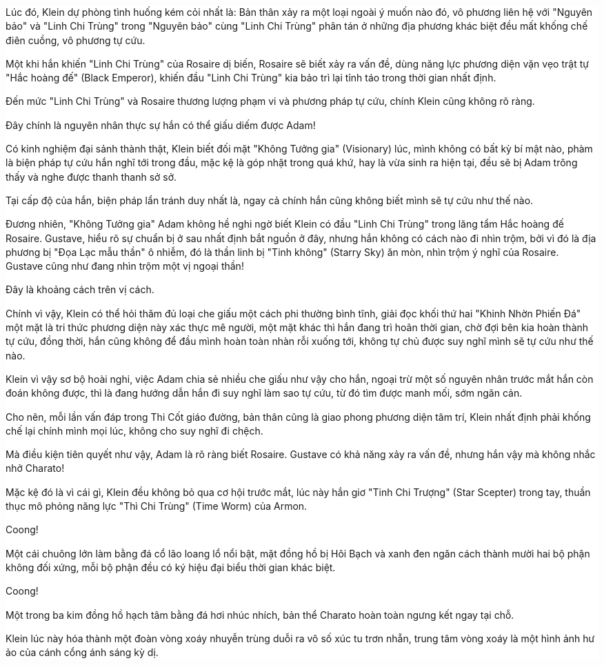 Lúc đó, Klein dự phòng tình huống kém cỏi nhất là: Bản thân xảy ra một loại ngoài ý muốn nào đó, vô phương liên hệ với "Nguyên bảo" và "Linh Chi Trùng" trong "Nguyên bảo" cùng "Linh Chi Trùng" phân tán ở những địa phương khác biệt đều mất khống chế điên cuồng, vô phương tự cứu.

Một khi hắn khiến "Linh Chi Trùng" của Rosaire dị biến, Rosaire sẽ biết xảy ra vấn đề, dùng năng lực phương diện vặn vẹo trật tự "Hắc hoàng đế" (Black Emperor), khiến đầu "Linh Chi Trùng" kia bảo trì lại tỉnh táo trong thời gian nhất định.

Đến mức "Linh Chi Trùng" và Rosaire thương lượng phạm vi và phương pháp tự cứu, chính Klein cũng không rõ ràng.

Đây chính là nguyên nhân thực sự hắn có thể giấu diếm được Adam!

Có kinh nghiệm đại sảnh thành thật, Klein biết đối mặt "Không Tưởng gia" (Visionary) lúc, mình không có bất kỳ bí mật nào, phàm là biện pháp tự cứu hắn nghĩ tới trong đầu, mặc kệ là góp nhặt trong quá khứ, hay là vừa sinh ra hiện tại, đều sẽ bị Adam trông thấy và nghe được thanh thanh sở sở.

Tại cấp độ của hắn, biện pháp lẩn tránh duy nhất là, ngay cả chính hắn cũng không biết mình sẽ tự cứu như thế nào.

Đương nhiên, "Không Tưởng gia" Adam không hề nghi ngờ biết Klein có đầu "Linh Chi Trùng" trong lăng tẩm Hắc hoàng đế Rosaire. Gustave, hiểu rõ sự chuẩn bị ở sau nhất định bắt nguồn ở đây, nhưng hắn không có cách nào đi nhìn trộm, bởi vì đó là địa phương bị "Đọa Lạc mẫu thần" ô nhiễm, đó là thần linh bị "Tinh không" (Starry Sky) ăn mòn, nhìn trộm ý nghĩ của Rosaire. Gustave cũng như đang nhìn trộm một vị ngoại thần!

Đây là khoảng cách trên vị cách.

Chính vì vậy, Klein có thể hỏi thăm đủ loại che giấu một cách phi thường bình tĩnh, giải đọc khối thứ hai "Khinh Nhờn Phiến Đá" một mặt là tri thức phương diện này xác thực mê người, một mặt khác thì hắn đang trì hoãn thời gian, chờ đợi bên kia hoàn thành tự cứu, đồng thời, hắn cũng không để đầu mình hoàn toàn nhàn rỗi xuống tới, không tự chủ được suy nghĩ mình sẽ tự cứu như thế nào.

Klein vì vậy sơ bộ hoài nghi, việc Adam chia sẻ nhiều che giấu như vậy cho hắn, ngoại trừ một số nguyên nhân trước mắt hắn còn đoán không được, thì là đang hướng dẫn hắn đi suy nghĩ làm sao tự cứu, từ đó tìm được manh mối, sớm ngăn cản.

Cho nên, mỗi lần vấn đáp trong Thi Cốt giáo đường, bản thân cũng là giao phong phương diện tâm trí, Klein nhất định phải khống chế lại chính mình mọi lúc, không cho suy nghĩ đi chệch.

Mà điều kiện tiên quyết như vậy, Adam là rõ ràng biết Rosaire. Gustave có khả năng xảy ra vấn đề, nhưng hắn vậy mà không nhắc nhở Charato!

Mặc kệ đó là vì cái gì, Klein đều không bỏ qua cơ hội trước mắt, lúc này hắn giơ "Tinh Chi Trượng" (Star Scepter) trong tay, thuần thục mô phỏng năng lực "Thì Chi Trùng" (Time Worm) của Armon.

Coong!

Một cái chuông lớn làm bằng đá cổ lão loang lổ nổi bật, mặt đồng hồ bị Hôi Bạch và xanh đen ngăn cách thành mười hai bộ phận không đối xứng, mỗi bộ phận đều có ký hiệu đại biểu thời gian khác biệt.

Coong!

Một trong ba kim đồng hồ hạch tâm bằng đá hơi nhúc nhích, bản thể Charato hoàn toàn ngưng kết ngay tại chỗ.

Klein lúc này hóa thành một đoàn vòng xoáy nhuyễn trùng duỗi ra vô số xúc tu trơn nhẵn, trung tâm vòng xoáy là một hình ảnh hư ảo của cánh cổng ánh sáng kỳ dị.
